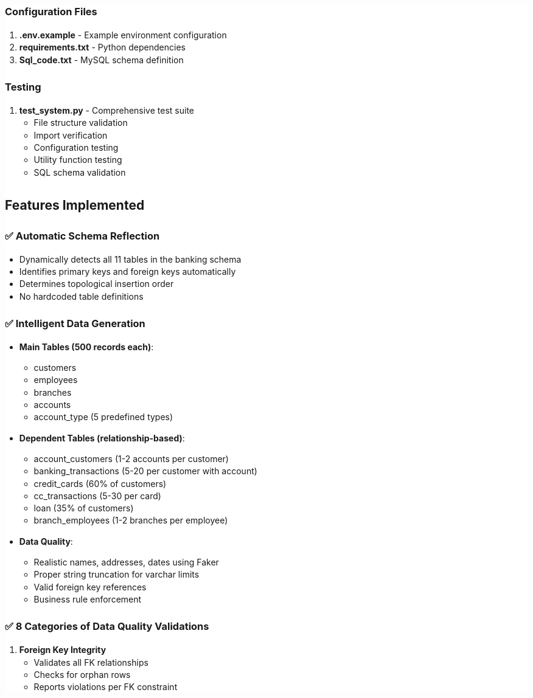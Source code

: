 ### Configuration Files

1. **.env.example** - Example environment configuration
2. **requirements.txt** - Python dependencies
3. **Sql_code.txt** - MySQL schema definition

### Testing

1. **test_system.py** - Comprehensive test suite
   - File structure validation
   - Import verification
   - Configuration testing
   - Utility function testing
   - SQL schema validation

## Features Implemented

### ✅ Automatic Schema Reflection
- Dynamically detects all 11 tables in the banking schema
- Identifies primary keys and foreign keys automatically
- Determines topological insertion order
- No hardcoded table definitions

### ✅ Intelligent Data Generation
- **Main Tables (500 records each)**:
  - customers
  - employees
  - branches
  - accounts
  - account_type (5 predefined types)

- **Dependent Tables (relationship-based)**:
  - account_customers (1-2 accounts per customer)
  - banking_transactions (5-20 per customer with account)
  - credit_cards (60% of customers)
  - cc_transactions (5-30 per card)
  - loan (35% of customers)
  - branch_employees (1-2 branches per employee)

- **Data Quality**:
  - Realistic names, addresses, dates using Faker
  - Proper string truncation for varchar limits
  - Valid foreign key references
  - Business rule enforcement

### ✅ 8 Categories of Data Quality Validations

1. **Foreign Key Integrity**
   - Validates all FK relationships
   - Checks for orphan rows
   - Reports violations per FK constraint
